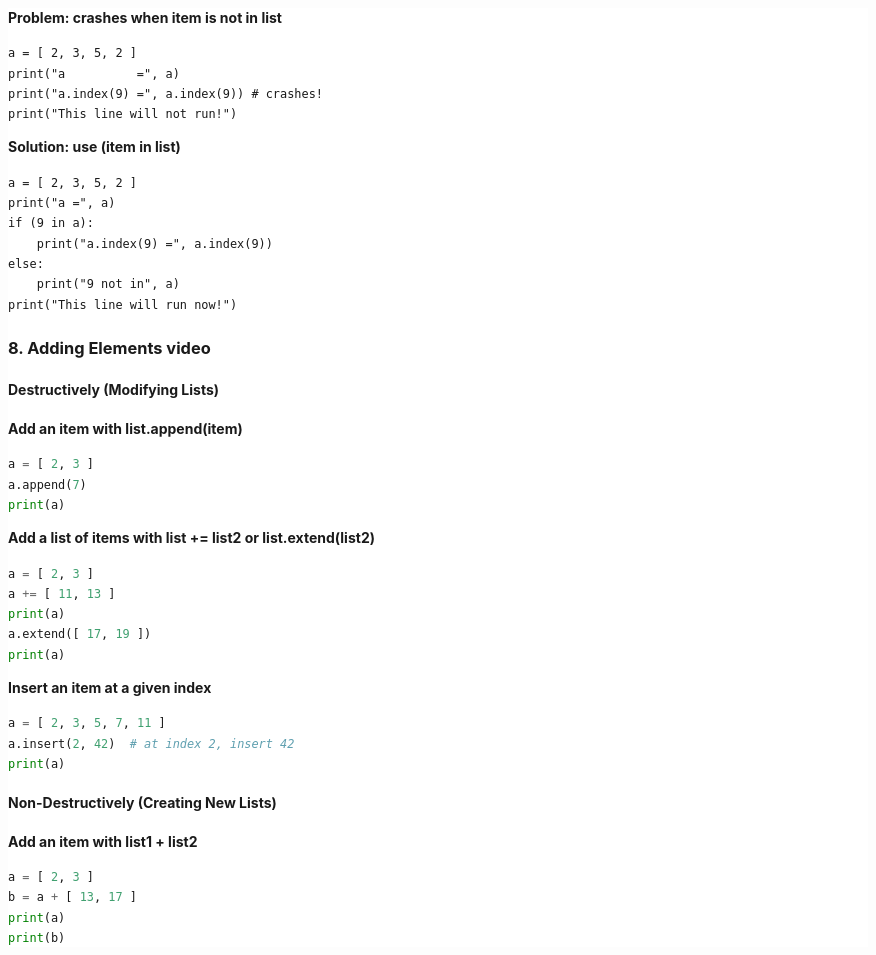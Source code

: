 **Problem: crashes when item is not in list**

```text
a = [ 2, 3, 5, 2 ]
print("a          =", a)
print("a.index(9) =", a.index(9)) # crashes!
print("This line will not run!")
```

**Solution: use \(item in list\)**

```text
a = [ 2, 3, 5, 2 ]
print("a =", a)
if (9 in a):
    print("a.index(9) =", a.index(9))
else:
    print("9 not in", a)
print("This line will run now!")
```

### 8. **Adding Elements**   video

#### **Destructively \(Modifying Lists\)**

**Add an item with list.append\(item\)**

```python
a = [ 2, 3 ]
a.append(7)
print(a)
```

**Add a list of items with list += list2 or list.extend\(list2\)**

```python
a = [ 2, 3 ]
a += [ 11, 13 ]
print(a)
a.extend([ 17, 19 ])
print(a)
```

**Insert an item at a given index**

```python
a = [ 2, 3, 5, 7, 11 ]
a.insert(2, 42)  # at index 2, insert 42
print(a)
```

#### **Non-Destructively \(Creating New Lists\)**

**Add an item with list1 + list2**

```python
a = [ 2, 3 ]
b = a + [ 13, 17 ]
print(a)
print(b)
```
